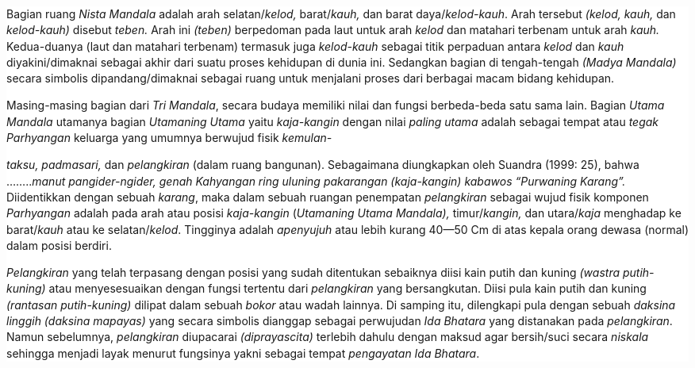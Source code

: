 <p><span class="font2">Bagian ruang </span><span class="font2" style="font-style:italic;">Nista Mandala </span><span class="font2">adalah arah selatan/</span><span class="font2" style="font-style:italic;">kelod,</span><span class="font2"> barat/</span><span class="font2" style="font-style:italic;">kauh,</span><span class="font2"> dan barat daya/</span><span class="font2" style="font-style:italic;">kelod-kauh</span><span class="font2">. Arah tersebut </span><span class="font2" style="font-style:italic;">(kelod, kauh,</span><span class="font2"> dan </span><span class="font2" style="font-style:italic;">kelod-kauh)</span><span class="font2"> disebut </span><span class="font2" style="font-style:italic;">teben.</span><span class="font2"> Arah ini </span><span class="font2" style="font-style:italic;">(teben)</span><span class="font2"> berpedoman pada laut untuk arah </span><span class="font2" style="font-style:italic;">kelod</span><span class="font2"> dan matahari terbenam untuk arah </span><span class="font2" style="font-style:italic;">kauh.</span><span class="font2"> Kedua-duanya (laut dan matahari terbenam) termasuk juga </span><span class="font2" style="font-style:italic;">kelod-kauh</span><span class="font2"> sebagai titik perpaduan antara </span><span class="font2" style="font-style:italic;">kelod</span><span class="font2"> dan </span><span class="font2" style="font-style:italic;">kauh</span><span class="font2"> diyakini/dimaknai sebagai akhir dari suatu proses kehidupan di dunia ini. Sedangkan bagian di tengah-tengah </span><span class="font2" style="font-style:italic;">(Madya Mandala)</span><span class="font2"> secara simbolis dipandang/dimaknai sebagai ruang untuk menjalani proses dari berbagai macam bidang kehidupan.</span></p>
<p><span class="font2">Masing-masing bagian dari </span><span class="font2" style="font-style:italic;">Tri Mandala</span><span class="font2">, secara budaya memiliki nilai dan fungsi berbeda-beda satu sama lain. Bagian </span><span class="font2" style="font-style:italic;">Utama Mandala</span><span class="font2"> utamanya bagian </span><span class="font2" style="font-style:italic;">Utamaning Utama</span><span class="font2"> yaitu </span><span class="font2" style="font-style:italic;">kaja-kangin </span><span class="font2">dengan nilai </span><span class="font2" style="font-style:italic;">paling utama</span><span class="font2"> adalah sebagai tempat atau </span><span class="font2" style="font-style:italic;">tegak Parhyangan</span><span class="font2"> keluarga yang umumnya berwujud fisik </span><span class="font2" style="font-style:italic;">kemulan-</span></p>
<p><span class="font2" style="font-style:italic;">taksu, padmasari,</span><span class="font2"> dan </span><span class="font2" style="font-style:italic;">pelangkiran </span><span class="font2">(dalam ruang bangunan). Sebagaimana diungkapkan oleh Suandra (1999: 25), bahwa ……..</span><span class="font2" style="font-style:italic;">manut pangider-ngider, genah Kahyangan ring uluning pakarangan (kaja-kangin) kabawos “Purwaning Karang”.</span><span class="font2"> Diidentikkan dengan sebuah </span><span class="font2" style="font-style:italic;">karang</span><span class="font2">, maka dalam sebuah ruangan penempatan </span><span class="font2" style="font-style:italic;">pelangkiran </span><span class="font2">sebagai wujud fisik komponen </span><span class="font2" style="font-style:italic;">Parhyangan</span><span class="font2"> adalah pada arah atau posisi </span><span class="font2" style="font-style:italic;">kaja-kangin</span><span class="font2"> (</span><span class="font2" style="font-style:italic;">Utamaning Utama Mandala),</span><span class="font2"> timur/</span><span class="font2" style="font-style:italic;">kangin,</span><span class="font2"> dan utara/</span><span class="font2" style="font-style:italic;">kaja </span><span class="font2">menghadap ke barat/</span><span class="font2" style="font-style:italic;">kauh</span><span class="font2"> atau ke selatan/</span><span class="font2" style="font-style:italic;">kelod</span><span class="font2">. Tingginya adalah </span><span class="font2" style="font-style:italic;">apenyujuh</span><span class="font2"> atau lebih kurang 40—50 Cm di atas kepala orang dewasa (normal) dalam posisi berdiri.</span></p>
<p><span class="font2" style="font-style:italic;">Pelangkiran</span><span class="font2"> yang telah terpasang dengan posisi yang sudah ditentukan sebaiknya diisi kain putih dan kuning </span><span class="font2" style="font-style:italic;">(wastra putih-kuning)</span><span class="font2"> atau menyesesuaikan dengan fungsi tertentu dari </span><span class="font2" style="font-style:italic;">pelangkiran</span><span class="font2"> yang bersangkutan. Diisi pula kain putih dan kuning </span><span class="font2" style="font-style:italic;">(rantasan putih-kuning)</span><span class="font2"> dilipat dalam sebuah </span><span class="font2" style="font-style:italic;">bokor</span><span class="font2"> atau wadah lainnya. Di samping itu, dilengkapi pula dengan sebuah </span><span class="font2" style="font-style:italic;">daksina linggih (daksina mapayas)</span><span class="font2"> yang secara simbolis dianggap sebagai perwujudan </span><span class="font2" style="font-style:italic;">Ida Bhatara</span><span class="font2"> yang distanakan pada </span><span class="font2" style="font-style:italic;">pelangkiran</span><span class="font2">. Namun sebelumnya, </span><span class="font2" style="font-style:italic;">pelangkiran</span><span class="font2"> diupacarai </span><span class="font2" style="font-style:italic;">(diprayascita)</span><span class="font2"> terlebih dahulu dengan maksud agar bersih/suci secara </span><span class="font2" style="font-style:italic;">niskala </span><span class="font2">sehingga menjadi layak menurut fungsinya yakni sebagai tempat </span><span class="font2" style="font-style:italic;">pengayatan Ida Bhatara</span><span class="font2">.</span></p>